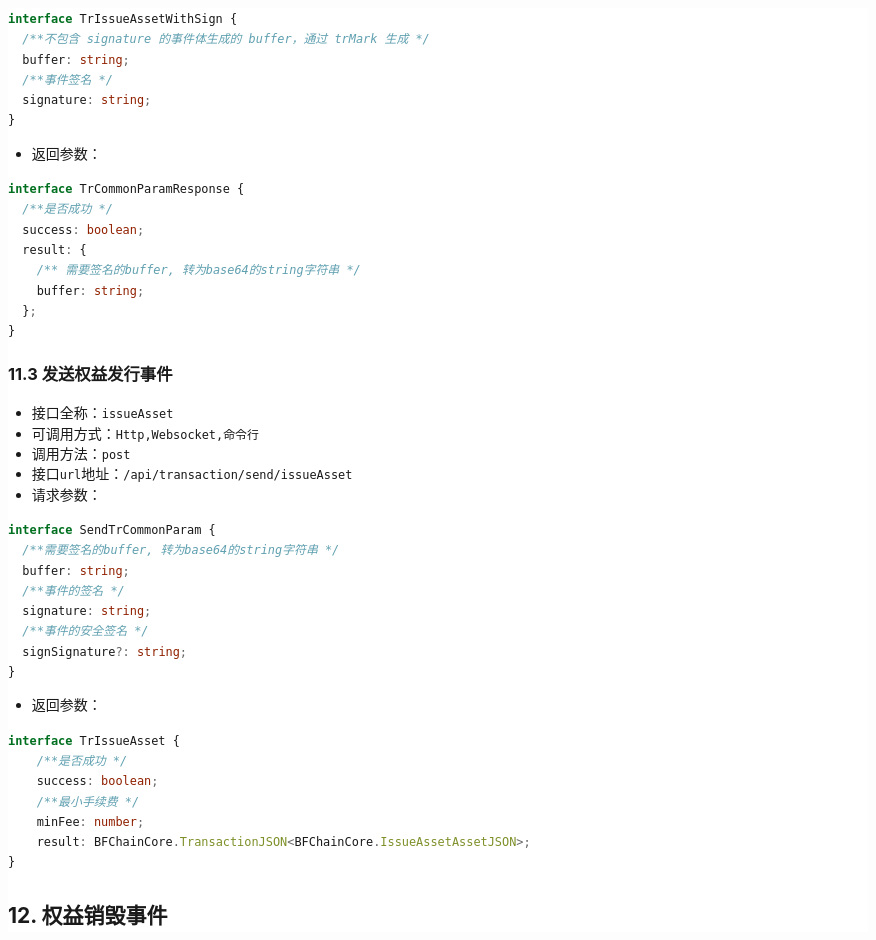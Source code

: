 ```typescript
interface TrIssueAssetWithSign {
  /**不包含 signature 的事件体生成的 buffer，通过 trMark 生成 */
  buffer: string;
  /**事件签名 */
  signature: string;
}
```

- 返回参数：

```typescript
interface TrCommonParamResponse {
  /**是否成功 */
  success: boolean;
  result: {
    /** 需要签名的buffer, 转为base64的string字符串 */
    buffer: string;
  };
}
```

### 11.3 发送权益发行事件

- 接口全称：`issueAsset`
- 可调用方式：`Http,Websocket,命令行`
- 调用方法：`post`
- 接口`url`地址：`/api/transaction/send/issueAsset`
- 请求参数：

```typescript
interface SendTrCommonParam {
  /**需要签名的buffer, 转为base64的string字符串 */
  buffer: string;
  /**事件的签名 */
  signature: string;
  /**事件的安全签名 */
  signSignature?: string;
}
```

- 返回参数：

```typescript
interface TrIssueAsset {
    /**是否成功 */
    success: boolean;
    /**最小手续费 */
    minFee: number;
    result: BFChainCore.TransactionJSON<BFChainCore.IssueAssetAssetJSON>;
}
```

## 12. 权益销毁事件
